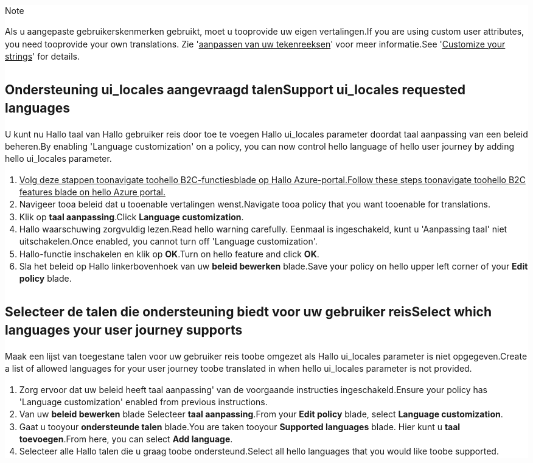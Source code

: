 >[!NOTE]
><span data-ttu-id="32a0a-125">Als u aangepaste gebruikerskenmerken gebruikt, moet u tooprovide uw eigen vertalingen.</span><span class="sxs-lookup"><span data-stu-id="32a0a-125">If you are using custom user attributes, you need tooprovide your own translations.</span></span> <span data-ttu-id="32a0a-126">Zie '[aanpassen van uw tekenreeksen](#customize-your-strings)' voor meer informatie.</span><span class="sxs-lookup"><span data-stu-id="32a0a-126">See '[Customize your strings](#customize-your-strings)' for details.</span></span>
>

## <a name="support-uilocales-requested-languages"></a><span data-ttu-id="32a0a-127">Ondersteuning ui_locales aangevraagd talen</span><span class="sxs-lookup"><span data-stu-id="32a0a-127">Support ui_locales requested languages</span></span> 
<span data-ttu-id="32a0a-128">U kunt nu Hallo taal van Hallo gebruiker reis door toe te voegen Hallo ui_locales parameter doordat taal aanpassing van een beleid beheren.</span><span class="sxs-lookup"><span data-stu-id="32a0a-128">By enabling 'Language customization' on a policy, you can now control hello language of hello user journey by adding hello ui_locales parameter.</span></span>
1. [<span data-ttu-id="32a0a-129">Volg deze stappen toonavigate toohello B2C-functiesblade op Hallo Azure-portal.</span><span class="sxs-lookup"><span data-stu-id="32a0a-129">Follow these steps toonavigate toohello B2C features blade on hello Azure portal.</span></span>](https://docs.microsoft.com/azure/active-directory-b2c/active-directory-b2c-app-registration#navigate-to-b2c-settings)
2. <span data-ttu-id="32a0a-130">Navigeer tooa beleid dat u tooenable vertalingen wenst.</span><span class="sxs-lookup"><span data-stu-id="32a0a-130">Navigate tooa policy that you want tooenable for translations.</span></span>
3. <span data-ttu-id="32a0a-131">Klik op **taal aanpassing**.</span><span class="sxs-lookup"><span data-stu-id="32a0a-131">Click **Language customization**.</span></span>
4. <span data-ttu-id="32a0a-132">Hallo waarschuwing zorgvuldig lezen.</span><span class="sxs-lookup"><span data-stu-id="32a0a-132">Read hello warning carefully.</span></span>  <span data-ttu-id="32a0a-133">Eenmaal is ingeschakeld, kunt u 'Aanpassing taal' niet uitschakelen.</span><span class="sxs-lookup"><span data-stu-id="32a0a-133">Once enabled, you cannot turn off 'Language customization'.</span></span>
5. <span data-ttu-id="32a0a-134">Hallo-functie inschakelen en klik op **OK**.</span><span class="sxs-lookup"><span data-stu-id="32a0a-134">Turn on hello feature and click **OK**.</span></span>
6. <span data-ttu-id="32a0a-135">Sla het beleid op Hallo linkerbovenhoek van uw **beleid bewerken** blade.</span><span class="sxs-lookup"><span data-stu-id="32a0a-135">Save your policy on hello upper left corner of your **Edit policy** blade.</span></span>

## <a name="select-which-languages-your-user-journey-supports"></a><span data-ttu-id="32a0a-136">Selecteer de talen die ondersteuning biedt voor uw gebruiker reis</span><span class="sxs-lookup"><span data-stu-id="32a0a-136">Select which languages your user journey supports</span></span> 
<span data-ttu-id="32a0a-137">Maak een lijst van toegestane talen voor uw gebruiker reis toobe omgezet als Hallo ui_locales parameter is niet opgegeven.</span><span class="sxs-lookup"><span data-stu-id="32a0a-137">Create a list of allowed languages for your user journey toobe translated in when hello ui_locales parameter is not provided.</span></span>
1. <span data-ttu-id="32a0a-138">Zorg ervoor dat uw beleid heeft taal aanpassing' van de voorgaande instructies ingeschakeld.</span><span class="sxs-lookup"><span data-stu-id="32a0a-138">Ensure your policy has 'Language customization' enabled from previous instructions.</span></span>
2. <span data-ttu-id="32a0a-139">Van uw **beleid bewerken** blade Selecteer **taal aanpassing**.</span><span class="sxs-lookup"><span data-stu-id="32a0a-139">From your **Edit policy** blade, select **Language customization**.</span></span>
3. <span data-ttu-id="32a0a-140">Gaat u tooyour **ondersteunde talen** blade.</span><span class="sxs-lookup"><span data-stu-id="32a0a-140">You are taken tooyour **Supported languages** blade.</span></span>  <span data-ttu-id="32a0a-141">Hier kunt u **taal toevoegen**.</span><span class="sxs-lookup"><span data-stu-id="32a0a-141">From here, you can select **Add language**.</span></span>
4. <span data-ttu-id="32a0a-142">Selecteer alle Hallo talen die u graag toobe ondersteund.</span><span class="sxs-lookup"><span data-stu-id="32a0a-142">Select all hello languages that you would like toobe supported.</span></span>  
